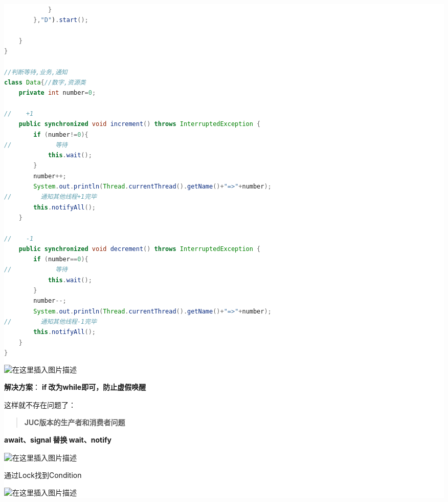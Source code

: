 ```java
            }
        },"D").start();

    }
}

//判断等待,业务,通知
class Data{//数字,资源类
    private int number=0;

//    +1
    public synchronized void increment() throws InterruptedException {
        if (number!=0){
//            等待
            this.wait();
        }
        number++;
        System.out.println(Thread.currentThread().getName()+"=>"+number);
//        通知其他线程+1完毕
        this.notifyAll();
    }

//    -1
    public synchronized void decrement() throws InterruptedException {
        if (number==0){
//            等待
            this.wait();
        }
        number--;
        System.out.println(Thread.currentThread().getName()+"=>"+number);
//        通知其他线程-1完毕
        this.notifyAll();
    }
}

```

![在这里插入图片描述](https://img-blog.csdnimg.cn/20200727200107238.png?x-oss-process=image/watermark,type_ZmFuZ3poZW5naGVpdGk,shadow_10,text_aHR0cHM6Ly9ibG9nLmNzZG4ubmV0L3FxXzQxNjE3ODQ4,size_16,color_FFFFFF,t_70)

**解决方案**： **if 改为while即可，防止虚假唤醒**

这样就不存在问题了：

> **JUC版本的生产者和消费者问题**

**await、signal 替换 wait、notify**

![在这里插入图片描述](https://img-blog.csdnimg.cn/20200727200241338.png?x-oss-process=image/watermark,type_ZmFuZ3poZW5naGVpdGk,shadow_10,text_aHR0cHM6Ly9ibG9nLmNzZG4ubmV0L3FxXzQxNjE3ODQ4,size_16,color_FFFFFF,t_70)

通过Lock找到Condition

![在这里插入图片描述](https://img-blog.csdnimg.cn/20200727200309313.png?x-oss-process=image/watermark,type_ZmFuZ3poZW5naGVpdGk,shadow_10,text_aHR0cHM6Ly9ibG9nLmNzZG4ubmV0L3FxXzQxNjE3ODQ4,size_16,color_FFFFFF,t_70)
